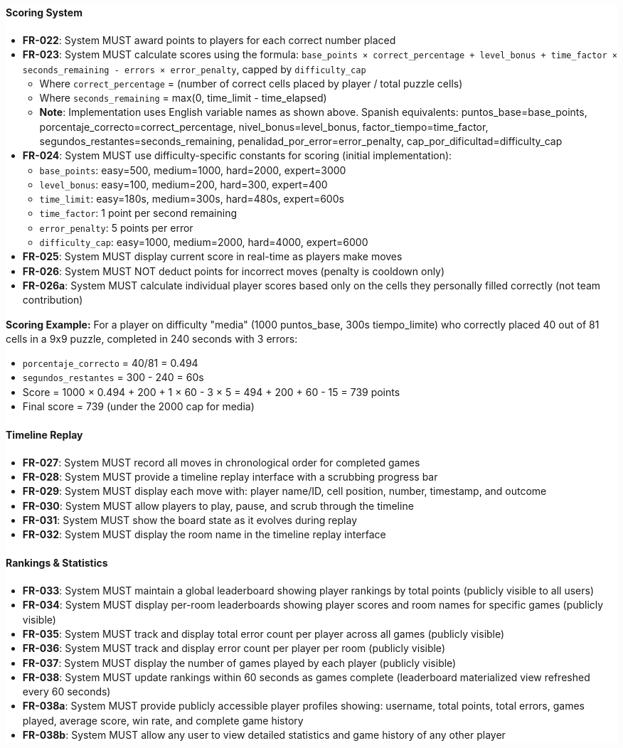 #### Scoring System
- **FR-022**: System MUST award points to players for each correct number placed
- **FR-023**: System MUST calculate scores using the formula:
  `base_points × correct_percentage + level_bonus + time_factor × seconds_remaining - errors × error_penalty`, capped by `difficulty_cap`
  - Where `correct_percentage` = (number of correct cells placed by player / total puzzle cells)
  - Where `seconds_remaining` = max(0, time_limit - time_elapsed)
  - **Note**: Implementation uses English variable names as shown above. Spanish equivalents: puntos_base=base_points, porcentaje_correcto=correct_percentage, nivel_bonus=level_bonus, factor_tiempo=time_factor, segundos_restantes=seconds_remaining, penalidad_por_error=error_penalty, cap_por_dificultad=difficulty_cap
- **FR-024**: System MUST use difficulty-specific constants for scoring (initial implementation):
  - `base_points`: easy=500, medium=1000, hard=2000, expert=3000
  - `level_bonus`: easy=100, medium=200, hard=300, expert=400
  - `time_limit`: easy=180s, medium=300s, hard=480s, expert=600s
  - `time_factor`: 1 point per second remaining
  - `error_penalty`: 5 points per error
  - `difficulty_cap`: easy=1000, medium=2000, hard=4000, expert=6000
- **FR-025**: System MUST display current score in real-time as players make moves
- **FR-026**: System MUST NOT deduct points for incorrect moves (penalty is cooldown only)
- **FR-026a**: System MUST calculate individual player scores based only on the cells they personally filled correctly (not team contribution)

**Scoring Example:** For a player on difficulty "media" (1000 puntos_base, 300s tiempo_limite) who correctly placed 40 out of 81 cells in a 9x9 puzzle, completed in 240 seconds with 3 errors:
- `porcentaje_correcto` = 40/81 = 0.494
- `segundos_restantes` = 300 - 240 = 60s
- Score = 1000 × 0.494 + 200 + 1 × 60 - 3 × 5 = 494 + 200 + 60 - 15 = 739 points
- Final score = 739 (under the 2000 cap for media)

#### Timeline Replay
- **FR-027**: System MUST record all moves in chronological order for completed games
- **FR-028**: System MUST provide a timeline replay interface with a scrubbing progress bar
- **FR-029**: System MUST display each move with: player name/ID, cell position, number, timestamp, and outcome
- **FR-030**: System MUST allow players to play, pause, and scrub through the timeline
- **FR-031**: System MUST show the board state as it evolves during replay
- **FR-032**: System MUST display the room name in the timeline replay interface

#### Rankings & Statistics
- **FR-033**: System MUST maintain a global leaderboard showing player rankings by total points (publicly visible to all users)
- **FR-034**: System MUST display per-room leaderboards showing player scores and room names for specific games (publicly visible)
- **FR-035**: System MUST track and display total error count per player across all games (publicly visible)
- **FR-036**: System MUST track and display error count per player per room (publicly visible)
- **FR-037**: System MUST display the number of games played by each player (publicly visible)
- **FR-038**: System MUST update rankings within 60 seconds as games complete (leaderboard materialized view refreshed every 60 seconds)
- **FR-038a**: System MUST provide publicly accessible player profiles showing: username, total points, total errors, games played, average score, win rate, and complete game history
- **FR-038b**: System MUST allow any user to view detailed statistics and game history of any other player
